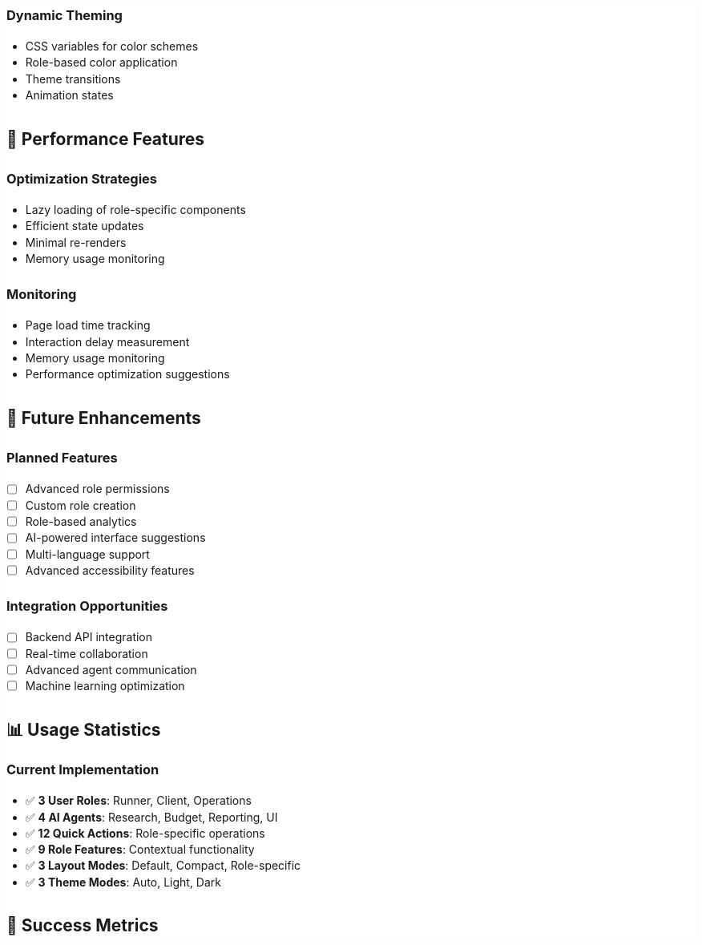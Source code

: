 ### **Dynamic Theming**
- CSS variables for color schemes
- Role-based color application
- Theme transitions
- Animation states

## 🚀 Performance Features

### **Optimization Strategies**
- Lazy loading of role-specific components
- Efficient state updates
- Minimal re-renders
- Memory usage monitoring

### **Monitoring**
- Page load time tracking
- Interaction delay measurement
- Memory usage monitoring
- Performance optimization suggestions

## 🔮 Future Enhancements

### **Planned Features**
- [ ] Advanced role permissions
- [ ] Custom role creation
- [ ] Role-based analytics
- [ ] AI-powered interface suggestions
- [ ] Multi-language support
- [ ] Advanced accessibility features

### **Integration Opportunities**
- [ ] Backend API integration
- [ ] Real-time collaboration
- [ ] Advanced agent communication
- [ ] Machine learning optimization

## 📊 Usage Statistics

### **Current Implementation**
- ✅ **3 User Roles**: Runner, Client, Operations
- ✅ **4 AI Agents**: Research, Budget, Reporting, UI
- ✅ **12 Quick Actions**: Role-specific operations
- ✅ **9 Role Features**: Contextual functionality
- ✅ **3 Layout Modes**: Default, Compact, Role-specific
- ✅ **3 Theme Modes**: Auto, Light, Dark

## 🎯 Success Metrics
